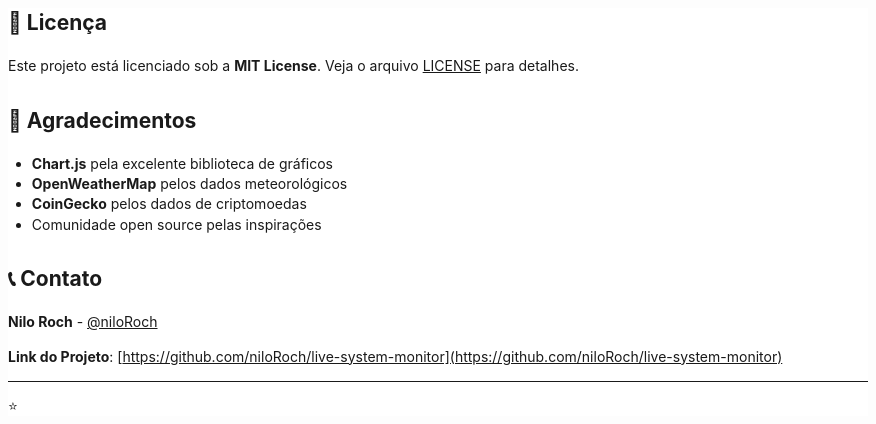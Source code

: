 ## 📝 **Licença**

Este projeto está licenciado sob a **MIT License**. Veja o arquivo [LICENSE](LICENSE) para detalhes.

## 🌟 **Agradecimentos**

- **Chart.js** pela excelente biblioteca de gráficos
- **OpenWeatherMap** pelos dados meteorológicos
- **CoinGecko** pelos dados de criptomoedas
- Comunidade open source pelas inspirações

## 📞 **Contato**

**Nilo Roch** - [@niloRoch](https://github.com/niloRoch)

**Link do Projeto**: [https://github.com/niloRoch/live-system-monitor](https://github.com/niloRoch/live-system-monitor)

---

⭐
